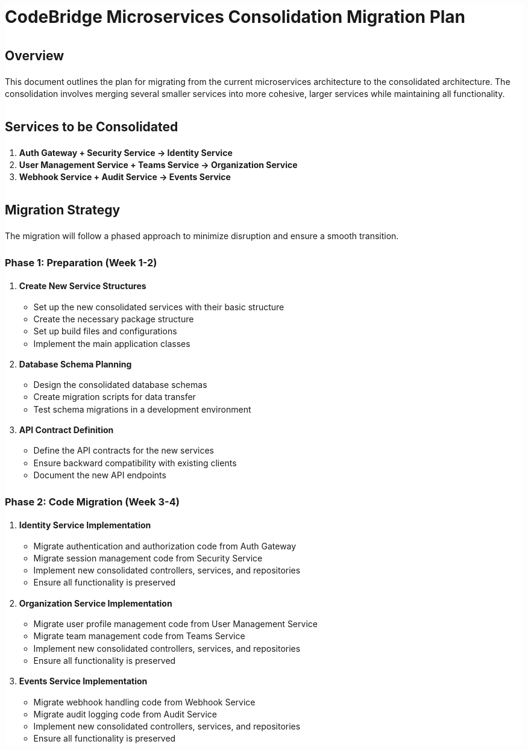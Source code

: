 # CodeBridge Microservices Consolidation Migration Plan

## Overview

This document outlines the plan for migrating from the current microservices architecture to the consolidated architecture. The consolidation involves merging several smaller services into more cohesive, larger services while maintaining all functionality.

## Services to be Consolidated

1. **Auth Gateway + Security Service → Identity Service**
2. **User Management Service + Teams Service → Organization Service**
3. **Webhook Service + Audit Service → Events Service**

## Migration Strategy

The migration will follow a phased approach to minimize disruption and ensure a smooth transition.

### Phase 1: Preparation (Week 1-2)

1. **Create New Service Structures**
   - Set up the new consolidated services with their basic structure
   - Create the necessary package structure
   - Set up build files and configurations
   - Implement the main application classes

2. **Database Schema Planning**
   - Design the consolidated database schemas
   - Create migration scripts for data transfer
   - Test schema migrations in a development environment

3. **API Contract Definition**
   - Define the API contracts for the new services
   - Ensure backward compatibility with existing clients
   - Document the new API endpoints

### Phase 2: Code Migration (Week 3-4)

1. **Identity Service Implementation**
   - Migrate authentication and authorization code from Auth Gateway
   - Migrate session management code from Security Service
   - Implement new consolidated controllers, services, and repositories
   - Ensure all functionality is preserved

2. **Organization Service Implementation**
   - Migrate user profile management code from User Management Service
   - Migrate team management code from Teams Service
   - Implement new consolidated controllers, services, and repositories
   - Ensure all functionality is preserved

3. **Events Service Implementation**
   - Migrate webhook handling code from Webhook Service
   - Migrate audit logging code from Audit Service
   - Implement new consolidated controllers, services, and repositories
   - Ensure all functionality is preserved
